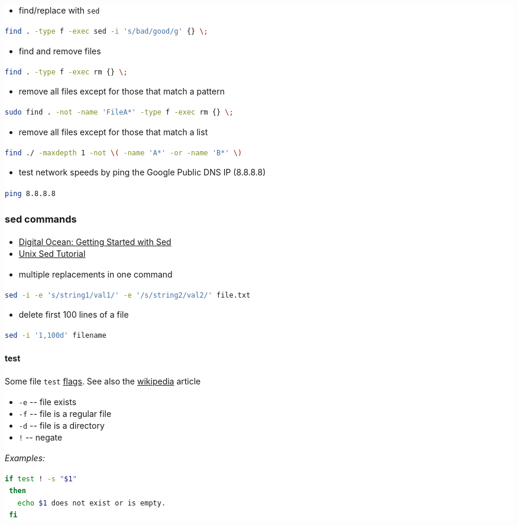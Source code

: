 * find/replace with `sed`

```bash
find . -type f -exec sed -i 's/bad/good/g' {} \;
```
    
* find and remove files

```bash
find . -type f -exec rm {} \;
```

* remove all files except for those that match a pattern

```bash
sudo find . -not -name 'FileA*' -type f -exec rm {} \;
```

* remove all files except for those that match a list

```bash
find ./ -maxdepth 1 -not \( -name 'A*' -or -name 'B*' \)
```

* test network speeds by ping the Google Public DNS IP (8.8.8.8)

```bash
ping 8.8.8.8
```

### sed commands

- [Digital Ocean: Getting Started with Sed](https://www.digitalocean.com/community/tutorials/the-basics-of-using-the-sed-stream-editor-to-manipulate-text-in-linux)
- [Unix Sed Tutorial](http://www.thegeekstuff.com/2009/10/unix-sed-tutorial-advanced-sed-substitution-examples/)

* multiple replacements in one command

```bash
sed -i -e 's/string1/val1/' -e '/s/string2/val2/' file.txt
```

* delete first 100 lines of a file

```bash
sed -i '1,100d' filename
```

#### test
Some file `test` [flags](http://tldp.org/LDP/abs/html/fto.html). See also the [wikipedia](https://en.wikipedia.org/wiki/Test_(Unix)) article

* `-e` -- file exists
* `-f` -- file is a regular file
* `-d` -- file is a directory
* `!` -- negate
 
_Examples:_  

```bash
if test ! -s "$1"
 then
   echo $1 does not exist or is empty.
 fi
```
